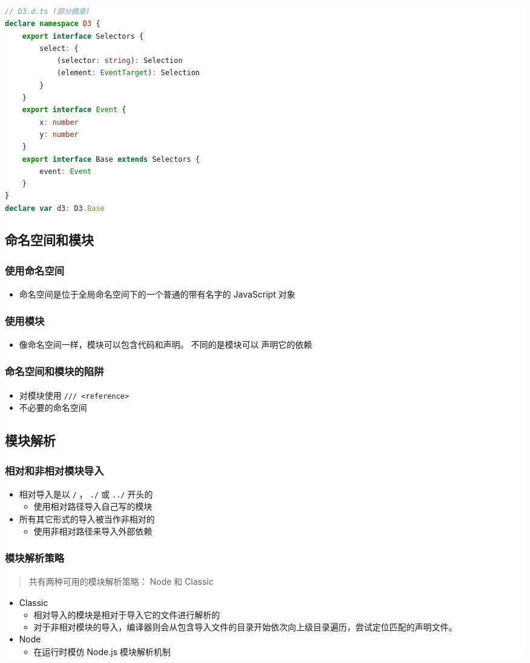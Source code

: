 ``` ts
// D3.d.ts (部分摘录)
declare namespace D3 {
    export interface Selectors {
        select: {
            (selector: string): Selection
            (element: EventTarget): Selection
        }
    }
    export interface Event {
        x: number
        y: number
    }
    export interface Base extends Selectors {
        event: Event
    }
}
declare var d3: D3.Base
```

## 命名空间和模块

### 使用命名空间

- 命名空间是位于全局命名空间下的一个普通的带有名字的 JavaScript 对象

### 使用模块

- 像命名空间一样，模块可以包含代码和声明。 不同的是模块可以 声明它的依赖

### 命名空间和模块的陷阱

- 对模块使用 `/// <reference>`
- 不必要的命名空间

## 模块解析
### 相对和非相对模块导入

- 相对导入是以 `/` ， `./` 或 `../` 开头的
    * 使用相对路径导入自己写的模块
- 所有其它形式的导入被当作非相对的
    * 使用非相对路径来导入外部依赖

### 模块解析策略

> 共有两种可用的模块解析策略： Node 和 Classic

- Classic
    * 相对导入的模块是相对于导入它的文件进行解析的
    * 对于非相对模块的导入，编译器则会从包含导入文件的目录开始依次向上级目录遍历，尝试定位匹配的声明文件。
- Node
    * 在运行时模仿 Node.js 模块解析机制
